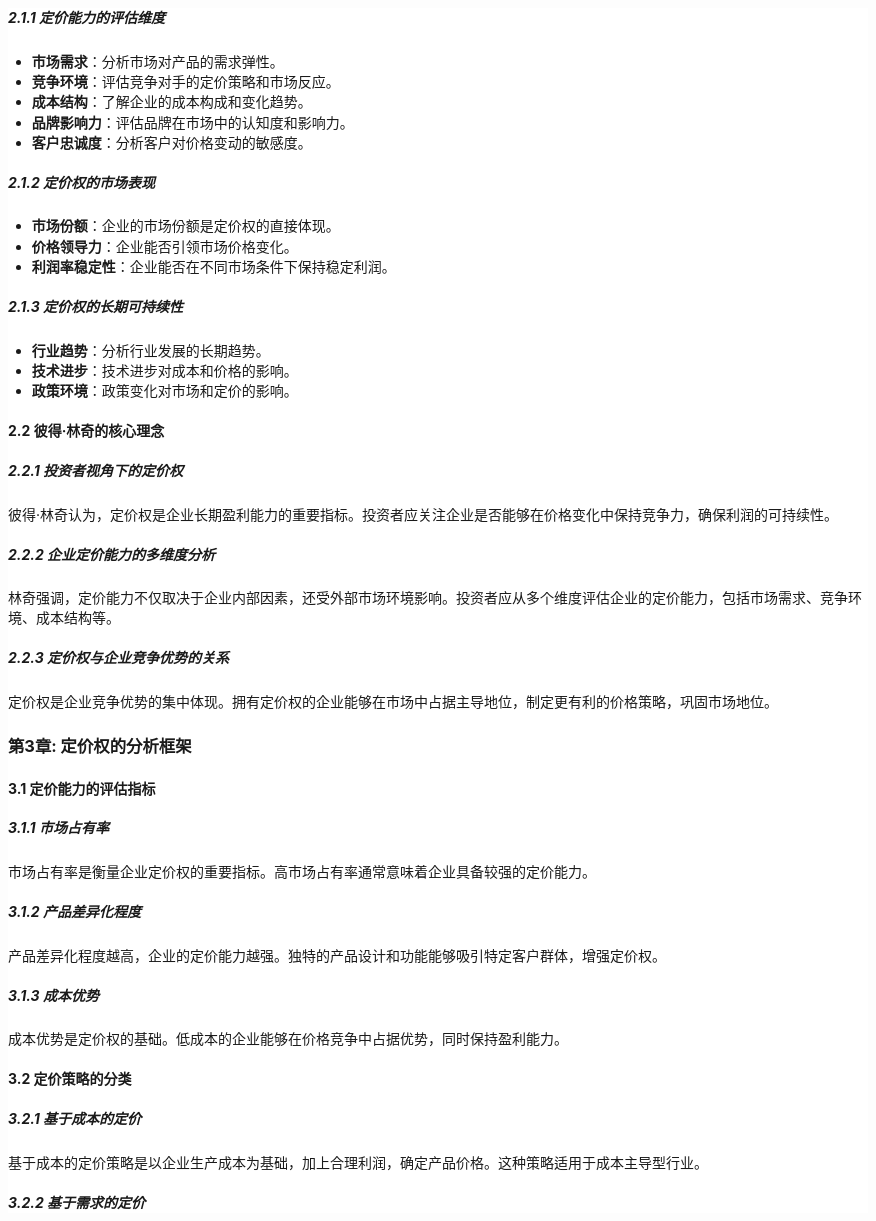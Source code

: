 ##### 2.1.1 定价能力的评估维度

- **市场需求**：分析市场对产品的需求弹性。
- **竞争环境**：评估竞争对手的定价策略和市场反应。
- **成本结构**：了解企业的成本构成和变化趋势。
- **品牌影响力**：评估品牌在市场中的认知度和影响力。
- **客户忠诚度**：分析客户对价格变动的敏感度。

##### 2.1.2 定价权的市场表现

- **市场份额**：企业的市场份额是定价权的直接体现。
- **价格领导力**：企业能否引领市场价格变化。
- **利润率稳定性**：企业能否在不同市场条件下保持稳定利润。

##### 2.1.3 定价权的长期可持续性

- **行业趋势**：分析行业发展的长期趋势。
- **技术进步**：技术进步对成本和价格的影响。
- **政策环境**：政策变化对市场和定价的影响。

#### 2.2 彼得·林奇的核心理念

##### 2.2.1 投资者视角下的定价权

彼得·林奇认为，定价权是企业长期盈利能力的重要指标。投资者应关注企业是否能够在价格变化中保持竞争力，确保利润的可持续性。

##### 2.2.2 企业定价能力的多维度分析

林奇强调，定价能力不仅取决于企业内部因素，还受外部市场环境影响。投资者应从多个维度评估企业的定价能力，包括市场需求、竞争环境、成本结构等。

##### 2.2.3 定价权与企业竞争优势的关系

定价权是企业竞争优势的集中体现。拥有定价权的企业能够在市场中占据主导地位，制定更有利的价格策略，巩固市场地位。

### 第3章: 定价权的分析框架

#### 3.1 定价能力的评估指标

##### 3.1.1 市场占有率

市场占有率是衡量企业定价权的重要指标。高市场占有率通常意味着企业具备较强的定价能力。

##### 3.1.2 产品差异化程度

产品差异化程度越高，企业的定价能力越强。独特的产品设计和功能能够吸引特定客户群体，增强定价权。

##### 3.1.3 成本优势

成本优势是定价权的基础。低成本的企业能够在价格竞争中占据优势，同时保持盈利能力。

#### 3.2 定价策略的分类

##### 3.2.1 基于成本的定价

基于成本的定价策略是以企业生产成本为基础，加上合理利润，确定产品价格。这种策略适用于成本主导型行业。

##### 3.2.2 基于需求的定价
